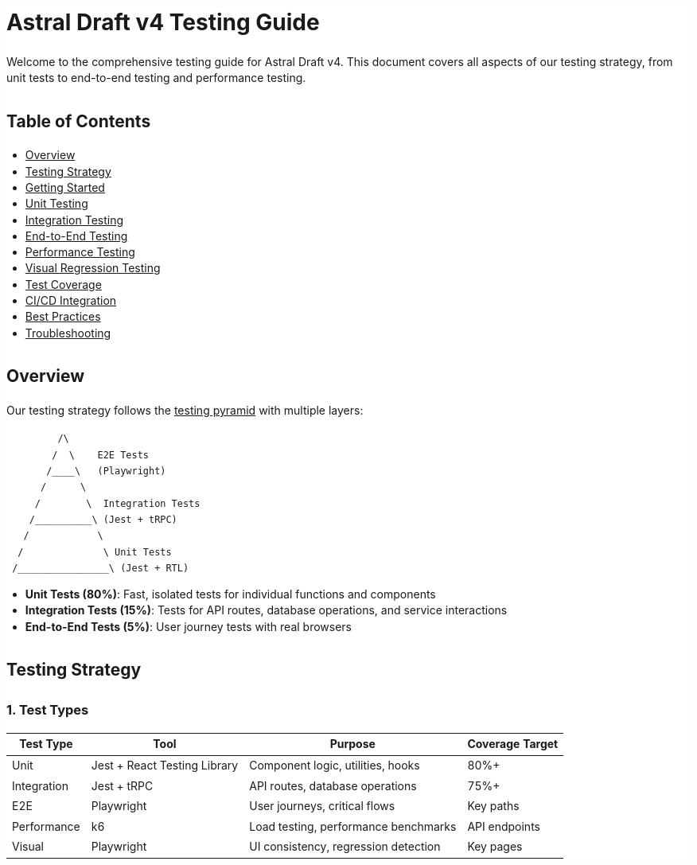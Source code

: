 # Astral Draft v4 Testing Guide

Welcome to the comprehensive testing guide for Astral Draft v4. This document covers all aspects of our testing strategy, from unit tests to end-to-end testing and performance testing.

## Table of Contents

- [Overview](#overview)
- [Testing Strategy](#testing-strategy)
- [Getting Started](#getting-started)
- [Unit Testing](#unit-testing)
- [Integration Testing](#integration-testing)
- [End-to-End Testing](#end-to-end-testing)
- [Performance Testing](#performance-testing)
- [Visual Regression Testing](#visual-regression-testing)
- [Test Coverage](#test-coverage)
- [CI/CD Integration](#cicd-integration)
- [Best Practices](#best-practices)
- [Troubleshooting](#troubleshooting)

## Overview

Our testing strategy follows the [testing pyramid](https://martinfowler.com/articles/practical-test-pyramid.html) with multiple layers:

```
         /\
        /  \    E2E Tests
       /____\   (Playwright)
      /      \
     /        \  Integration Tests
    /__________\ (Jest + tRPC)
   /            \
  /              \ Unit Tests
 /________________\ (Jest + RTL)
```

- **Unit Tests (80%)**: Fast, isolated tests for individual functions and components
- **Integration Tests (15%)**: Tests for API routes, database operations, and service interactions
- **End-to-End Tests (5%)**: User journey tests with real browsers

## Testing Strategy

### 1. Test Types

| Test Type | Tool | Purpose | Coverage Target |
|-----------|------|---------|-----------------|
| Unit | Jest + React Testing Library | Component logic, utilities, hooks | 80%+ |
| Integration | Jest + tRPC | API routes, database operations | 75%+ |
| E2E | Playwright | User journeys, critical flows | Key paths |
| Performance | k6 | Load testing, performance benchmarks | API endpoints |
| Visual | Playwright | UI consistency, regression detection | Key pages |
